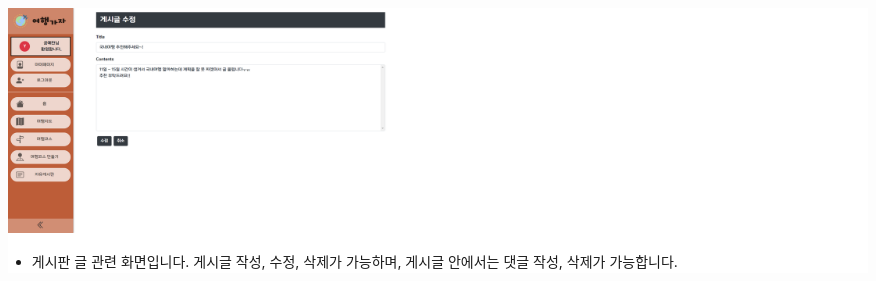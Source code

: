 <img src="./resources/capture/04-5.board_modify.png" width="400">

- 게시판 글 관련 화면입니다. 게시글 작성, 수정, 삭제가 가능하며, 게시글 안에서는 댓글 작성, 삭제가 가능합니다.
